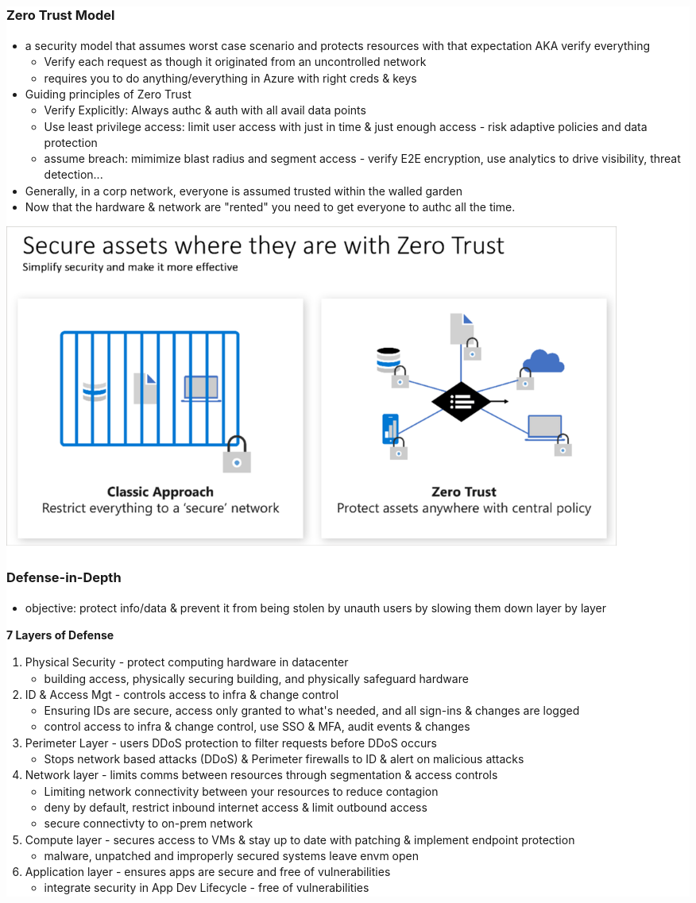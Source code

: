 ### Zero Trust Model 
- a security model that assumes worst case scenario and protects resources with that expectation AKA verify everything
    - Verify each request as though it originated from an uncontrolled network 
    - requires you to do anything/everything in Azure with right creds & keys 
- Guiding principles of Zero Trust
    - Verify Explicitly: Always authc & auth with all avail data points 
    - Use least privilege access: limit user access with just in time & just enough access - risk adaptive policies and data protection 
    - assume breach: mimimize blast radius and segment access - verify E2E encryption, use analytics to drive visibility, threat detection...
- Generally, in a corp network, everyone is assumed trusted within the walled garden 
- Now that the hardware & network are "rented" you need to get everyone to authc all the time. 

<div style="width:768px"> 

![Zero Trust Picture](./pictures/AZ-900/zero-trust.png)
</div>

### Defense-in-Depth 
- objective: protect info/data & prevent it from being stolen by unauth users by slowing them down layer by layer

**7 Layers of Defense** 
1. Physical Security - protect computing hardware in datacenter 
    - building access, physically securing building, and physically safeguard hardware
2. ID & Access Mgt - controls access to infra & change control 
    - Ensuring IDs are secure, access only granted to what's needed, and all sign-ins & changes are logged 
    - control access to infra & change control, use SSO & MFA, audit events & changes 
3. Perimeter Layer - users DDoS protection to filter requests before DDoS occurs
    - Stops network based attacks (DDoS) & Perimeter firewalls to ID & alert on malicious attacks 
4. Network layer - limits comms between resources through segmentation & access controls 
    - Limiting network connectivity between your resources to reduce contagion 
    - deny by default, restrict inbound internet access & limit outbound access 
    - secure connectivty to on-prem network 
5. Compute layer - secures access to VMs & stay up to date with patching & implement endpoint protection
    - malware, unpatched and improperly secured systems leave envm open
6. Application layer - ensures apps are secure and free of vulnerabilities 
    - integrate security in App Dev Lifecycle - free of vulnerabilities 